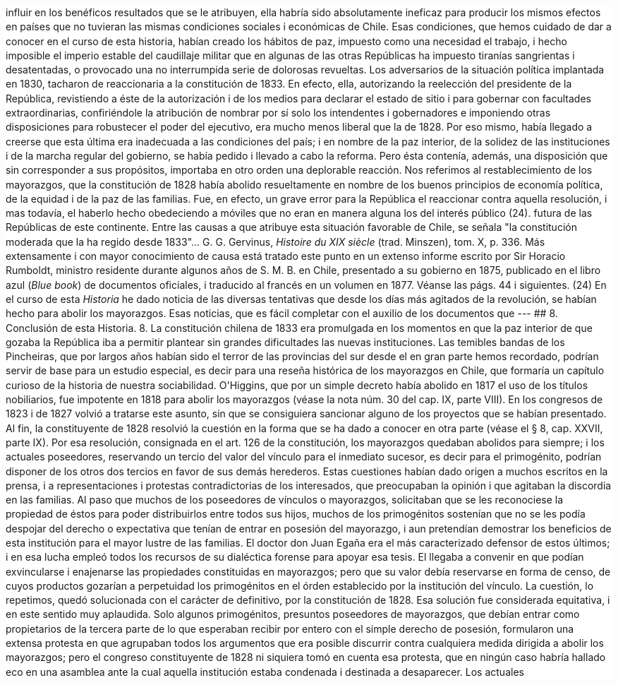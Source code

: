 influir en los benéficos resultados que se le atribuyen, ella habría sido absolutamente ineficaz para producir los mismos efectos en países que no tuvieran las mismas condiciones sociales i económicas de Chile. Esas condiciones, que hemos cuidado de dar a conocer en el curso de esta historia, habían creado los hábitos de paz, impuesto como una necesidad el trabajo, i hecho imposible el imperio estable del caudillaje militar que en algunas de las otras Repúblicas ha impuesto tiranías sangrientas i desatentadas, o provocado una no interrumpida serie de dolorosas revueltas. Los adversarios de la situación política implantada en 1830, tacharon de reaccionaria a la constitución de 1833. En efecto, ella, autorizando la reelección del presidente de la República, revistiendo a éste de la autorización i de los medios para declarar el estado de sitio i para gobernar con facultades extraordinarias, confiriéndole la atribución de nombrar por sí solo los intendentes i gobernadores e imponiendo otras disposiciones para robustecer el poder del ejecutivo, era mucho menos liberal que la de 1828. Por eso mismo, había llegado a creerse que esta última era inadecuada a las condiciones del país; i en nombre de la paz interior, de la solidez de las instituciones i de la marcha regular del gobierno, se había pedido i llevado a cabo la reforma. Pero ésta contenía, además, una disposición que sin corresponder a sus propósitos, importaba en otro orden una deplorable reacción. Nos referimos al restablecimiento de los mayorazgos, que la constitución de 1828 había abolido resueltamente en nombre de los buenos principios de economía política, de la equidad i de la paz de las familias. Fue, en efecto, un grave error para la República el reaccionar contra aquella resolución, i mas todavía, el haberlo hecho obedeciendo a móviles que no eran en manera alguna los del interés público (24). futura de las Repúblicas de este continente. Entre las causas a que atribuye esta situación favorable de Chile, se señala "la constitución moderada que la ha regido desde 1833"... G. G. Gervinus, *Histoire du XIX siècle* (trad. Minszen), tom. X, p. 336. Más extensamente i con mayor conocimiento de causa está tratado este punto en un extenso informe escrito por Sir Horacio Rumboldt, ministro residente durante algunos años de S. M. B. en Chile, presentado a su gobierno en 1875, publicado en el libro azul (*Blue book*) de documentos oficiales, i traducido al francés en un volumen en 1877. Véanse las págs. 44 i siguientes. (24) En el curso de esta *Historia* he dado noticia de las diversas tentativas que desde los días más agitados de la revolución, se habían hecho para abolir los mayorazgos. Esas noticias, que es fácil completar con el auxilio de los documentos que --- ## 8. Conclusión de esta Historia. 8. La constitución chilena de 1833 era promulgada en los momentos en que la paz interior de que gozaba la República iba a permitir plantear sin grandes dificultades las nuevas instituciones. Las temibles bandas de los Pincheiras, que por largos años habían sido el terror de las provincias del sur desde el en gran parte hemos recordado, podrían servir de base para un estudio especial, es decir para una reseña histórica de los mayorazgos en Chile, que formaría un capítulo curioso de la historia de nuestra sociabilidad. O'Higgins, que por un simple decreto había abolido en 1817 el uso de los títulos nobiliarios, fue impotente en 1818 para abolir los mayorazgos (véase la nota núm. 30 del cap. IX, parte VIII). En los congresos de 1823 i de 1827 volvió a tratarse este asunto, sin que se consiguiera sancionar alguno de los proyectos que se habían presentado. Al fin, la constituyente de 1828 resolvió la cuestión en la forma que se ha dado a conocer en otra parte (véase el § 8, cap. XXVII, parte IX). Por esa resolución, consignada en el art. 126 de la constitución, los mayorazgos quedaban abolidos para siempre; i los actuales poseedores, reservando un tercio del valor del vínculo para el inmediato sucesor, es decir para el primogénito, podrían disponer de los otros dos tercios en favor de sus demás herederos. Estas cuestiones habían dado origen a muchos escritos en la prensa, i a representaciones i protestas contradictorias de los interesados, que preocupaban la opinión i que agitaban la discordia en las familias. Al paso que muchos de los poseedores de vínculos o mayorazgos, solicitaban que se les reconociese la propiedad de éstos para poder distribuirlos entre todos sus hijos, muchos de los primogénitos sostenían que no se les podía despojar del derecho o expectativa que tenían de entrar en posesión del mayorazgo, i aun pretendían demostrar los beneficios de esta institución para el mayor lustre de las familias. El doctor don Juan Egaña era el más caracterizado defensor de estos últimos; i en esa lucha empleó todos los recursos de su dialéctica forense para apoyar esa tesis. El llegaba a convenir en que podían exvincularse i enajenarse las propiedades constituidas en mayorazgos; pero que su valor debía reservarse en forma de censo, de cuyos productos gozarían a perpetuidad los primogénitos en el órden establecido por la institución del vínculo. La cuestión, lo repetimos, quedó solucionada con el carácter de definitivo, por la constitución de 1828. Esa solución fue considerada equitativa, i en este sentido muy aplaudida. Solo algunos primogénitos, presuntos poseedores de mayorazgos, que debían entrar como propietarios de la tercera parte de lo que esperaban recibir por entero con el simple derecho de posesión, formularon una extensa protesta en que agrupaban todos los argumentos que era posible discurrir contra cualquiera medida dirigida a abolir los mayorazgos; pero el congreso constituyente de 1828 ni siquiera tomó en cuenta esa protesta, que en ningún caso habría hallado eco en una asamblea ante la cual aquella institución estaba condenada i destinada a desaparecer. Los actuales